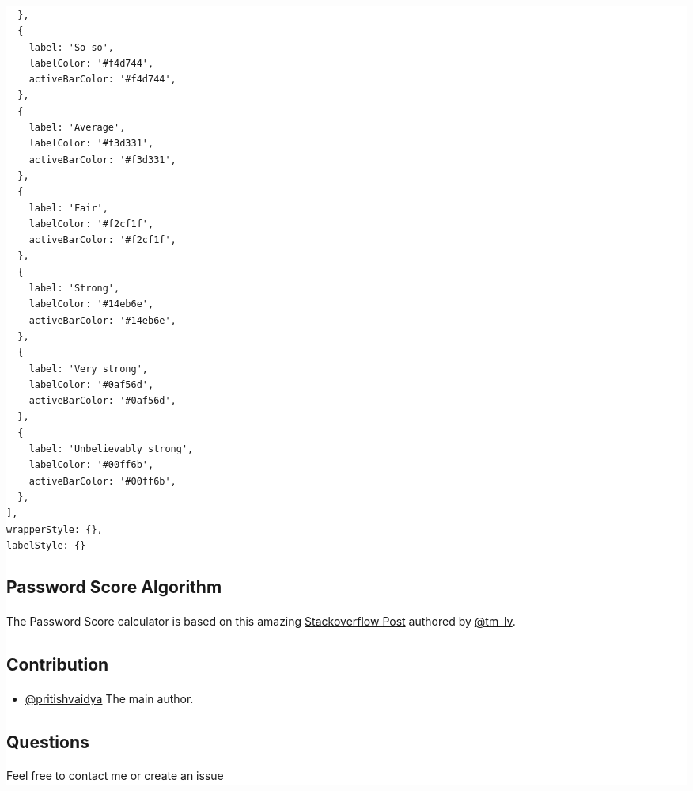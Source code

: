 ```
  },
  {
    label: 'So-so',
    labelColor: '#f4d744',
    activeBarColor: '#f4d744',
  },
  {
    label: 'Average',
    labelColor: '#f3d331',
    activeBarColor: '#f3d331',
  },
  {
    label: 'Fair',
    labelColor: '#f2cf1f',
    activeBarColor: '#f2cf1f',
  },
  {
    label: 'Strong',
    labelColor: '#14eb6e',
    activeBarColor: '#14eb6e',
  },
  {
    label: 'Very strong',
    labelColor: '#0af56d',
    activeBarColor: '#0af56d',
  },
  {
    label: 'Unbelievably strong',
    labelColor: '#00ff6b',
    activeBarColor: '#00ff6b',
  },
],
wrapperStyle: {},
labelStyle: {}
```

## Password Score Algorithm
The Password Score calculator is based on this amazing [Stackoverflow Post](https://stackoverflow.com/a/11268104/6606831) authored by [@tm_lv](https://stackoverflow.com/users/46617/tm-lv).


## Contribution

- [@pritishvaidya](mailto:pritishvaidya94@gmail.com) The main author.

## Questions

Feel free to [contact me](mailto:pritishvaidya94@gmail.co) or [create an issue](https://github.com/pritishvaidya/react-native-speedometer/issues/new)
